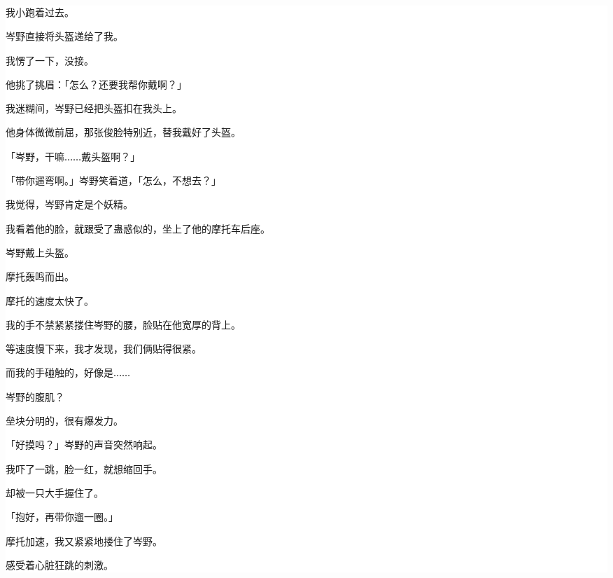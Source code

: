 
我小跑着过去。


岑野直接将头盔递给了我。


我愣了一下，没接。


他挑了挑眉：「怎么？还要我帮你戴啊？」


我迷糊间，岑野已经把头盔扣在我头上。


他身体微微前屈，那张俊脸特别近，替我戴好了头盔。


「岑野，干嘛……戴头盔啊？」


「带你遛弯啊。」岑野笑着道，「怎么，不想去？」


我觉得，岑野肯定是个妖精。


我看着他的脸，就跟受了蛊惑似的，坐上了他的摩托车后座。


岑野戴上头盔。


摩托轰鸣而出。


摩托的速度太快了。


我的手不禁紧紧搂住岑野的腰，脸贴在他宽厚的背上。


等速度慢下来，我才发现，我们俩贴得很紧。


而我的手碰触的，好像是……


岑野的腹肌？


垒块分明的，很有爆发力。


「好摸吗？」岑野的声音突然响起。


我吓了一跳，脸一红，就想缩回手。


却被一只大手握住了。


「抱好，再带你遛一圈。」


摩托加速，我又紧紧地搂住了岑野。


感受着心脏狂跳的刺激。

